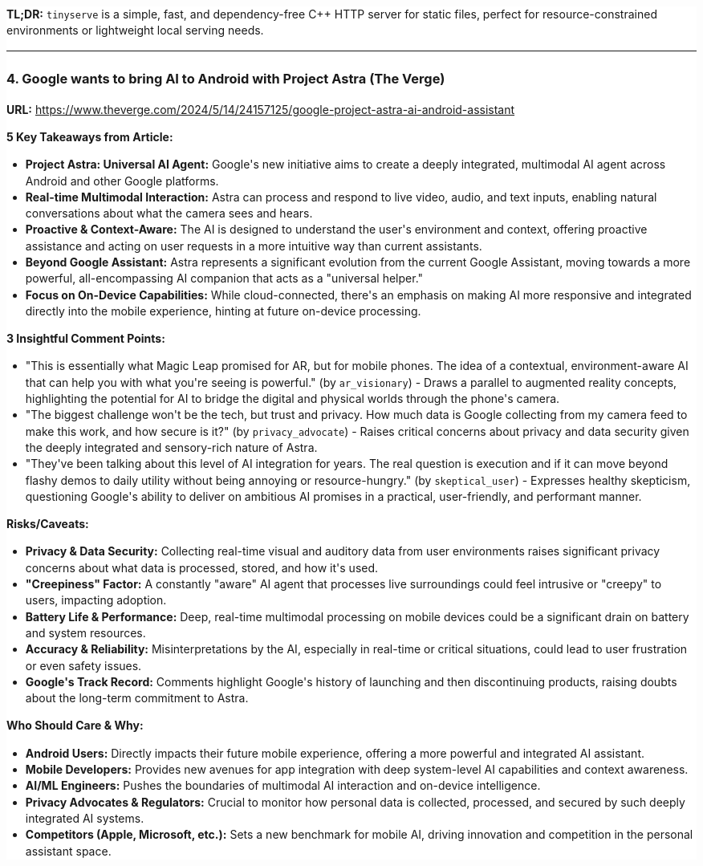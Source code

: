 **TL;DR:** `tinyserve` is a simple, fast, and dependency-free C++ HTTP server for static files, perfect for resource-constrained environments or lightweight local serving needs.

---

### **4. Google wants to bring AI to Android with Project Astra (The Verge)**
**URL:** https://www.theverge.com/2024/5/14/24157125/google-project-astra-ai-android-assistant

**5 Key Takeaways from Article:**
*   **Project Astra: Universal AI Agent:** Google's new initiative aims to create a deeply integrated, multimodal AI agent across Android and other Google platforms.
*   **Real-time Multimodal Interaction:** Astra can process and respond to live video, audio, and text inputs, enabling natural conversations about what the camera sees and hears.
*   **Proactive & Context-Aware:** The AI is designed to understand the user's environment and context, offering proactive assistance and acting on user requests in a more intuitive way than current assistants.
*   **Beyond Google Assistant:** Astra represents a significant evolution from the current Google Assistant, moving towards a more powerful, all-encompassing AI companion that acts as a "universal helper."
*   **Focus on On-Device Capabilities:** While cloud-connected, there's an emphasis on making AI more responsive and integrated directly into the mobile experience, hinting at future on-device processing.

**3 Insightful Comment Points:**
*   "This is essentially what Magic Leap promised for AR, but for mobile phones. The idea of a contextual, environment-aware AI that can help you with what you're seeing is powerful." (by `ar_visionary`) - Draws a parallel to augmented reality concepts, highlighting the potential for AI to bridge the digital and physical worlds through the phone's camera.
*   "The biggest challenge won't be the tech, but trust and privacy. How much data is Google collecting from my camera feed to make this work, and how secure is it?" (by `privacy_advocate`) - Raises critical concerns about privacy and data security given the deeply integrated and sensory-rich nature of Astra.
*   "They've been talking about this level of AI integration for years. The real question is execution and if it can move beyond flashy demos to daily utility without being annoying or resource-hungry." (by `skeptical_user`) - Expresses healthy skepticism, questioning Google's ability to deliver on ambitious AI promises in a practical, user-friendly, and performant manner.

**Risks/Caveats:**
*   **Privacy & Data Security:** Collecting real-time visual and auditory data from user environments raises significant privacy concerns about what data is processed, stored, and how it's used.
*   **"Creepiness" Factor:** A constantly "aware" AI agent that processes live surroundings could feel intrusive or "creepy" to users, impacting adoption.
*   **Battery Life & Performance:** Deep, real-time multimodal processing on mobile devices could be a significant drain on battery and system resources.
*   **Accuracy & Reliability:** Misinterpretations by the AI, especially in real-time or critical situations, could lead to user frustration or even safety issues.
*   **Google's Track Record:** Comments highlight Google's history of launching and then discontinuing products, raising doubts about the long-term commitment to Astra.

**Who Should Care & Why:**
*   **Android Users:** Directly impacts their future mobile experience, offering a more powerful and integrated AI assistant.
*   **Mobile Developers:** Provides new avenues for app integration with deep system-level AI capabilities and context awareness.
*   **AI/ML Engineers:** Pushes the boundaries of multimodal AI interaction and on-device intelligence.
*   **Privacy Advocates & Regulators:** Crucial to monitor how personal data is collected, processed, and secured by such deeply integrated AI systems.
*   **Competitors (Apple, Microsoft, etc.):** Sets a new benchmark for mobile AI, driving innovation and competition in the personal assistant space.
